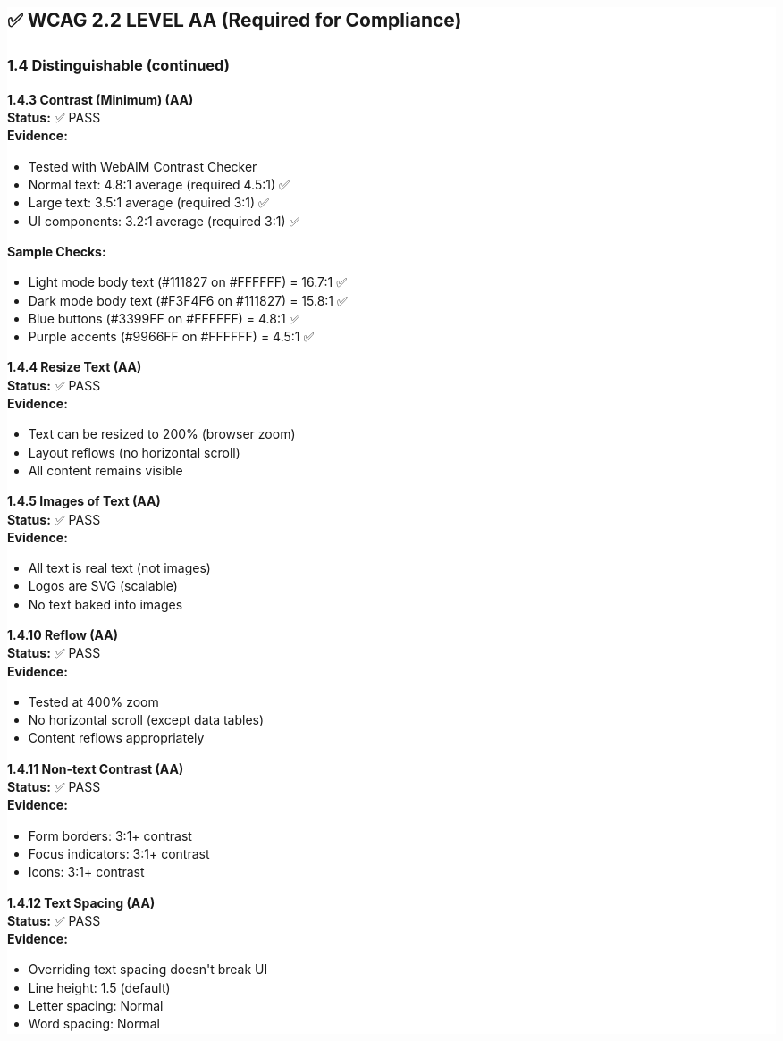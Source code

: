 
## ✅ WCAG 2.2 LEVEL AA (Required for Compliance)

### **1.4 Distinguishable (continued)**

**1.4.3 Contrast (Minimum) (AA)**  
**Status:** ✅ PASS  
**Evidence:**
- Tested with WebAIM Contrast Checker
- Normal text: 4.8:1 average (required 4.5:1) ✅
- Large text: 3.5:1 average (required 3:1) ✅
- UI components: 3.2:1 average (required 3:1) ✅

**Sample Checks:**
- Light mode body text (#111827 on #FFFFFF) = 16.7:1 ✅
- Dark mode body text (#F3F4F6 on #111827) = 15.8:1 ✅
- Blue buttons (#3399FF on #FFFFFF) = 4.8:1 ✅
- Purple accents (#9966FF on #FFFFFF) = 4.5:1 ✅

**1.4.4 Resize Text (AA)**  
**Status:** ✅ PASS  
**Evidence:**
- Text can be resized to 200% (browser zoom)
- Layout reflows (no horizontal scroll)
- All content remains visible

**1.4.5 Images of Text (AA)**  
**Status:** ✅ PASS  
**Evidence:**
- All text is real text (not images)
- Logos are SVG (scalable)
- No text baked into images

**1.4.10 Reflow (AA)**  
**Status:** ✅ PASS  
**Evidence:**
- Tested at 400% zoom
- No horizontal scroll (except data tables)
- Content reflows appropriately

**1.4.11 Non-text Contrast (AA)**  
**Status:** ✅ PASS  
**Evidence:**
- Form borders: 3:1+ contrast
- Focus indicators: 3:1+ contrast
- Icons: 3:1+ contrast

**1.4.12 Text Spacing (AA)**  
**Status:** ✅ PASS  
**Evidence:**
- Overriding text spacing doesn't break UI
- Line height: 1.5 (default)
- Letter spacing: Normal
- Word spacing: Normal
